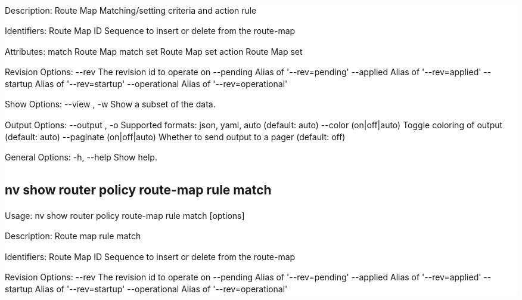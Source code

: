 Description:
  Route Map Matching/setting criteria and action rule

Identifiers:
  <route-map-id>        Route Map ID
  <rule-id>             Sequence to insert or delete from the route-map

Attributes:
  match                 Route Map match
  set                   Route Map set
  action                Route Map set

Revision Options:
  --rev <revision>      The revision id to operate on
  --pending             Alias of '--rev=pending'
  --applied             Alias of '--rev=applied'
  --startup             Alias of '--rev=startup'
  --operational         Alias of '--rev=operational'

Show Options:
  --view <view>, -w <view>
                        Show a subset of the data.

Output Options:
  --output <format>, -o <format>
                        Supported formats: json, yaml, auto (default: auto)
  --color (on|off|auto)
                        Toggle coloring of output (default: auto)
  --paginate (on|off|auto)
                        Whether to send output to a pager (default: off)

General Options:
  -h, --help            Show help.


## nv show router policy route-map <route-map-id> rule <rule-id> match


Usage:
  nv show router policy route-map <route-map-id> rule <rule-id> match [options]

Description:
  Route map rule match

Identifiers:
  <route-map-id>        Route Map ID
  <rule-id>             Sequence to insert or delete from the route-map

Revision Options:
  --rev <revision>      The revision id to operate on
  --pending             Alias of '--rev=pending'
  --applied             Alias of '--rev=applied'
  --startup             Alias of '--rev=startup'
  --operational         Alias of '--rev=operational'

